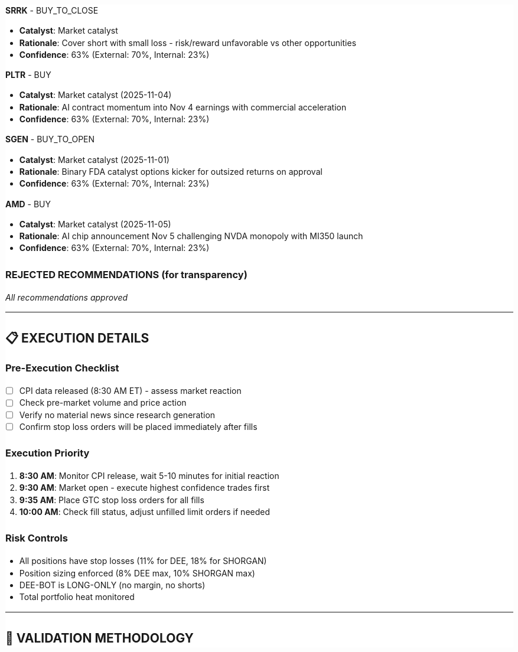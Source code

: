 **SRRK** - BUY_TO_CLOSE
- **Catalyst**: Market catalyst
- **Rationale**: Cover short with small loss - risk/reward unfavorable vs other opportunities
- **Confidence**: 63% (External: 70%, Internal: 23%)

**PLTR** - BUY
- **Catalyst**: Market catalyst (2025-11-04)
- **Rationale**: AI contract momentum into Nov 4 earnings with commercial acceleration
- **Confidence**: 63% (External: 70%, Internal: 23%)

**SGEN** - BUY_TO_OPEN
- **Catalyst**: Market catalyst (2025-11-01)
- **Rationale**: Binary FDA catalyst options kicker for outsized returns on approval
- **Confidence**: 63% (External: 70%, Internal: 23%)

**AMD** - BUY
- **Catalyst**: Market catalyst (2025-11-05)
- **Rationale**: AI chip announcement Nov 5 challenging NVDA monopoly with MI350 launch
- **Confidence**: 63% (External: 70%, Internal: 23%)



### REJECTED RECOMMENDATIONS (for transparency)
*All recommendations approved*


---

## 📋 EXECUTION DETAILS

### Pre-Execution Checklist
- [ ] CPI data released (8:30 AM ET) - assess market reaction
- [ ] Check pre-market volume and price action
- [ ] Verify no material news since research generation
- [ ] Confirm stop loss orders will be placed immediately after fills

### Execution Priority
1. **8:30 AM**: Monitor CPI release, wait 5-10 minutes for initial reaction
2. **9:30 AM**: Market open - execute highest confidence trades first
3. **9:35 AM**: Place GTC stop loss orders for all fills
4. **10:00 AM**: Check fill status, adjust unfilled limit orders if needed

### Risk Controls
- All positions have stop losses (11% for DEE, 18% for SHORGAN)
- Position sizing enforced (8% DEE max, 10% SHORGAN max)
- DEE-BOT is LONG-ONLY (no margin, no shorts)
- Total portfolio heat monitored

---

## 🤖 VALIDATION METHODOLOGY
